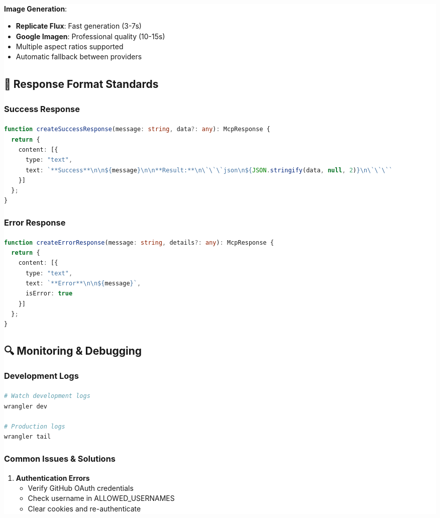 **Image Generation**:
- **Replicate Flux**: Fast generation (3-7s)
- **Google Imagen**: Professional quality (10-15s)
- Multiple aspect ratios supported
- Automatic fallback between providers

## 🎨 Response Format Standards

### Success Response

```typescript
function createSuccessResponse(message: string, data?: any): McpResponse {
  return {
    content: [{
      type: "text",
      text: `**Success**\n\n${message}\n\n**Result:**\n\`\`\`json\n${JSON.stringify(data, null, 2)}\n\`\`\``
    }]
  };
}
```

### Error Response

```typescript
function createErrorResponse(message: string, details?: any): McpResponse {
  return {
    content: [{
      type: "text",
      text: `**Error**\n\n${message}`,
      isError: true
    }]
  };
}
```

## 🔍 Monitoring & Debugging

### Development Logs

```bash
# Watch development logs
wrangler dev

# Production logs
wrangler tail
```

### Common Issues & Solutions

1. **Authentication Errors**
   - Verify GitHub OAuth credentials
   - Check username in ALLOWED_USERNAMES
   - Clear cookies and re-authenticate
